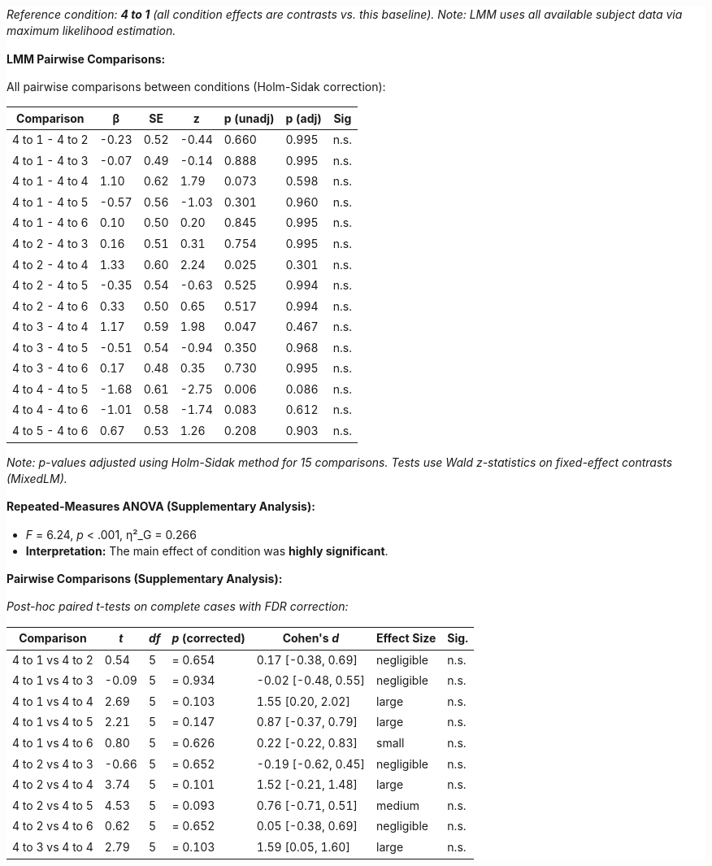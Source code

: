 _Reference condition: **4 to 1** (all condition effects are contrasts vs. this baseline)._
_Note: LMM uses all available subject data via maximum likelihood estimation._

**LMM Pairwise Comparisons:**

All pairwise comparisons between conditions (Holm-Sidak correction):

| Comparison | β | SE | z | p (unadj) | p (adj) | Sig |
|------------|---|----|----|-----------|---------|-----|
| 4 to 1 - 4 to 2 | -0.23 | 0.52 | -0.44 | 0.660 | 0.995 | n.s. |
| 4 to 1 - 4 to 3 | -0.07 | 0.49 | -0.14 | 0.888 | 0.995 | n.s. |
| 4 to 1 - 4 to 4 | 1.10 | 0.62 | 1.79 | 0.073 | 0.598 | n.s. |
| 4 to 1 - 4 to 5 | -0.57 | 0.56 | -1.03 | 0.301 | 0.960 | n.s. |
| 4 to 1 - 4 to 6 | 0.10 | 0.50 | 0.20 | 0.845 | 0.995 | n.s. |
| 4 to 2 - 4 to 3 | 0.16 | 0.51 | 0.31 | 0.754 | 0.995 | n.s. |
| 4 to 2 - 4 to 4 | 1.33 | 0.60 | 2.24 | 0.025 | 0.301 | n.s. |
| 4 to 2 - 4 to 5 | -0.35 | 0.54 | -0.63 | 0.525 | 0.994 | n.s. |
| 4 to 2 - 4 to 6 | 0.33 | 0.50 | 0.65 | 0.517 | 0.994 | n.s. |
| 4 to 3 - 4 to 4 | 1.17 | 0.59 | 1.98 | 0.047 | 0.467 | n.s. |
| 4 to 3 - 4 to 5 | -0.51 | 0.54 | -0.94 | 0.350 | 0.968 | n.s. |
| 4 to 3 - 4 to 6 | 0.17 | 0.48 | 0.35 | 0.730 | 0.995 | n.s. |
| 4 to 4 - 4 to 5 | -1.68 | 0.61 | -2.75 | 0.006 | 0.086 | n.s. |
| 4 to 4 - 4 to 6 | -1.01 | 0.58 | -1.74 | 0.083 | 0.612 | n.s. |
| 4 to 5 - 4 to 6 | 0.67 | 0.53 | 1.26 | 0.208 | 0.903 | n.s. |

_Note: p-values adjusted using Holm-Sidak method for 15 comparisons._
_Tests use Wald z-statistics on fixed-effect contrasts (MixedLM)._


**Repeated-Measures ANOVA (Supplementary Analysis):**

- *F* = 6.24, *p* < .001, η²_G = 0.266
- **Interpretation:** The main effect of condition was **highly significant**.

**Pairwise Comparisons (Supplementary Analysis):**

_Post-hoc paired t-tests on complete cases with FDR correction:_

| Comparison | *t* | *df* | *p* (corrected) | Cohen's *d* | Effect Size | Sig. |
|------------|-----|------|----------------|-------------|-------------|------|
| 4 to 1 vs 4 to 2 | 0.54 | 5 | = 0.654 | 0.17 [-0.38, 0.69] | negligible | n.s. |
| 4 to 1 vs 4 to 3 | -0.09 | 5 | = 0.934 | -0.02 [-0.48, 0.55] | negligible | n.s. |
| 4 to 1 vs 4 to 4 | 2.69 | 5 | = 0.103 | 1.55 [0.20, 2.02] | large | n.s. |
| 4 to 1 vs 4 to 5 | 2.21 | 5 | = 0.147 | 0.87 [-0.37, 0.79] | large | n.s. |
| 4 to 1 vs 4 to 6 | 0.80 | 5 | = 0.626 | 0.22 [-0.22, 0.83] | small | n.s. |
| 4 to 2 vs 4 to 3 | -0.66 | 5 | = 0.652 | -0.19 [-0.62, 0.45] | negligible | n.s. |
| 4 to 2 vs 4 to 4 | 3.74 | 5 | = 0.101 | 1.52 [-0.21, 1.48] | large | n.s. |
| 4 to 2 vs 4 to 5 | 4.53 | 5 | = 0.093 | 0.76 [-0.71, 0.51] | medium | n.s. |
| 4 to 2 vs 4 to 6 | 0.62 | 5 | = 0.652 | 0.05 [-0.38, 0.69] | negligible | n.s. |
| 4 to 3 vs 4 to 4 | 2.79 | 5 | = 0.103 | 1.59 [0.05, 1.60] | large | n.s. |